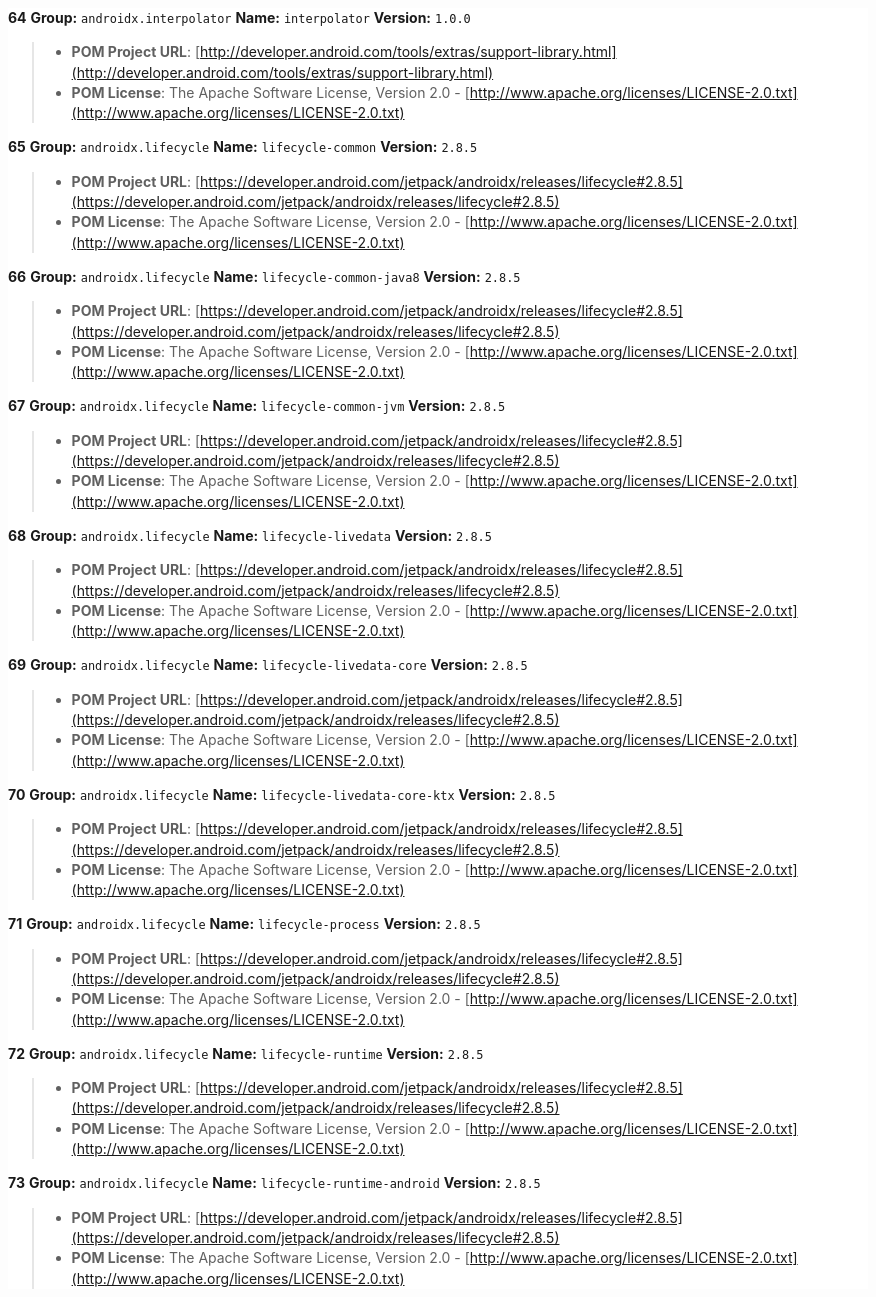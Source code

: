 **64** **Group:** `androidx.interpolator` **Name:** `interpolator` **Version:** `1.0.0` 
> - **POM Project URL**: [http://developer.android.com/tools/extras/support-library.html](http://developer.android.com/tools/extras/support-library.html)
> - **POM License**: The Apache Software License, Version 2.0 - [http://www.apache.org/licenses/LICENSE-2.0.txt](http://www.apache.org/licenses/LICENSE-2.0.txt)

**65** **Group:** `androidx.lifecycle` **Name:** `lifecycle-common` **Version:** `2.8.5` 
> - **POM Project URL**: [https://developer.android.com/jetpack/androidx/releases/lifecycle#2.8.5](https://developer.android.com/jetpack/androidx/releases/lifecycle#2.8.5)
> - **POM License**: The Apache Software License, Version 2.0 - [http://www.apache.org/licenses/LICENSE-2.0.txt](http://www.apache.org/licenses/LICENSE-2.0.txt)

**66** **Group:** `androidx.lifecycle` **Name:** `lifecycle-common-java8` **Version:** `2.8.5` 
> - **POM Project URL**: [https://developer.android.com/jetpack/androidx/releases/lifecycle#2.8.5](https://developer.android.com/jetpack/androidx/releases/lifecycle#2.8.5)
> - **POM License**: The Apache Software License, Version 2.0 - [http://www.apache.org/licenses/LICENSE-2.0.txt](http://www.apache.org/licenses/LICENSE-2.0.txt)

**67** **Group:** `androidx.lifecycle` **Name:** `lifecycle-common-jvm` **Version:** `2.8.5` 
> - **POM Project URL**: [https://developer.android.com/jetpack/androidx/releases/lifecycle#2.8.5](https://developer.android.com/jetpack/androidx/releases/lifecycle#2.8.5)
> - **POM License**: The Apache Software License, Version 2.0 - [http://www.apache.org/licenses/LICENSE-2.0.txt](http://www.apache.org/licenses/LICENSE-2.0.txt)

**68** **Group:** `androidx.lifecycle` **Name:** `lifecycle-livedata` **Version:** `2.8.5` 
> - **POM Project URL**: [https://developer.android.com/jetpack/androidx/releases/lifecycle#2.8.5](https://developer.android.com/jetpack/androidx/releases/lifecycle#2.8.5)
> - **POM License**: The Apache Software License, Version 2.0 - [http://www.apache.org/licenses/LICENSE-2.0.txt](http://www.apache.org/licenses/LICENSE-2.0.txt)

**69** **Group:** `androidx.lifecycle` **Name:** `lifecycle-livedata-core` **Version:** `2.8.5` 
> - **POM Project URL**: [https://developer.android.com/jetpack/androidx/releases/lifecycle#2.8.5](https://developer.android.com/jetpack/androidx/releases/lifecycle#2.8.5)
> - **POM License**: The Apache Software License, Version 2.0 - [http://www.apache.org/licenses/LICENSE-2.0.txt](http://www.apache.org/licenses/LICENSE-2.0.txt)

**70** **Group:** `androidx.lifecycle` **Name:** `lifecycle-livedata-core-ktx` **Version:** `2.8.5` 
> - **POM Project URL**: [https://developer.android.com/jetpack/androidx/releases/lifecycle#2.8.5](https://developer.android.com/jetpack/androidx/releases/lifecycle#2.8.5)
> - **POM License**: The Apache Software License, Version 2.0 - [http://www.apache.org/licenses/LICENSE-2.0.txt](http://www.apache.org/licenses/LICENSE-2.0.txt)

**71** **Group:** `androidx.lifecycle` **Name:** `lifecycle-process` **Version:** `2.8.5` 
> - **POM Project URL**: [https://developer.android.com/jetpack/androidx/releases/lifecycle#2.8.5](https://developer.android.com/jetpack/androidx/releases/lifecycle#2.8.5)
> - **POM License**: The Apache Software License, Version 2.0 - [http://www.apache.org/licenses/LICENSE-2.0.txt](http://www.apache.org/licenses/LICENSE-2.0.txt)

**72** **Group:** `androidx.lifecycle` **Name:** `lifecycle-runtime` **Version:** `2.8.5` 
> - **POM Project URL**: [https://developer.android.com/jetpack/androidx/releases/lifecycle#2.8.5](https://developer.android.com/jetpack/androidx/releases/lifecycle#2.8.5)
> - **POM License**: The Apache Software License, Version 2.0 - [http://www.apache.org/licenses/LICENSE-2.0.txt](http://www.apache.org/licenses/LICENSE-2.0.txt)

**73** **Group:** `androidx.lifecycle` **Name:** `lifecycle-runtime-android` **Version:** `2.8.5` 
> - **POM Project URL**: [https://developer.android.com/jetpack/androidx/releases/lifecycle#2.8.5](https://developer.android.com/jetpack/androidx/releases/lifecycle#2.8.5)
> - **POM License**: The Apache Software License, Version 2.0 - [http://www.apache.org/licenses/LICENSE-2.0.txt](http://www.apache.org/licenses/LICENSE-2.0.txt)
